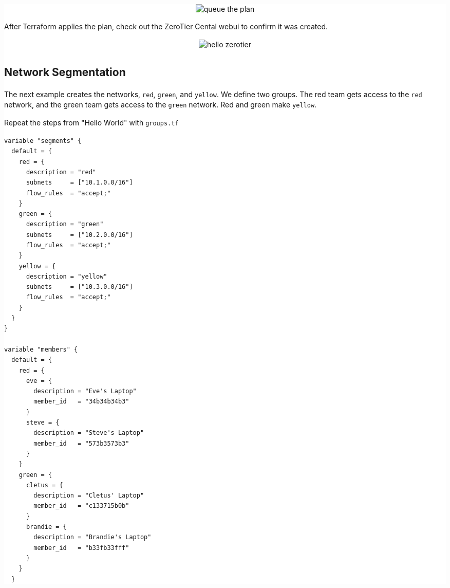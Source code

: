 <p align="center">
<img src="https://i.imgur.com/U0wwQtN.png" alt="queue the plan" /><br/>
</p>

After Terraform applies the plan, check out the ZeroTier Cental webui
to confirm it was created.

<p align="center">
<img src="https://i.imgur.com/S61AHzN.png" alt="hello zerotier" /><br/>
</p>

## Network Segmentation

The next example creates the networks, `red`, `green`, and
`yellow`. We define two groups. The red team gets access to the `red`
network, and the green team gets access to the `green` network. Red
and green make `yellow`.

Repeat the steps from "Hello World" with `groups.tf`

```hcl
variable "segments" {
  default = {
    red = {
      description = "red"
      subnets     = ["10.1.0.0/16"]
      flow_rules  = "accept;"
    }
    green = {
      description = "green"
      subnets     = ["10.2.0.0/16"]
      flow_rules  = "accept;"
    }
    yellow = {
      description = "yellow"
      subnets     = ["10.3.0.0/16"]
      flow_rules  = "accept;"
    }
  }
}

variable "members" {
  default = {
    red = {
      eve = {
        description = "Eve's Laptop"
        member_id   = "34b34b34b3"
      }
      steve = {
        description = "Steve's Laptop"
        member_id   = "573b3573b3"
      }
    }
    green = {
      cletus = {
        description = "Cletus' Laptop"
        member_id   = "c133715b0b"
      }
      brandie = {
        description = "Brandie's Laptop"
        member_id   = "b33fb33fff"
      }
    }
  }
```